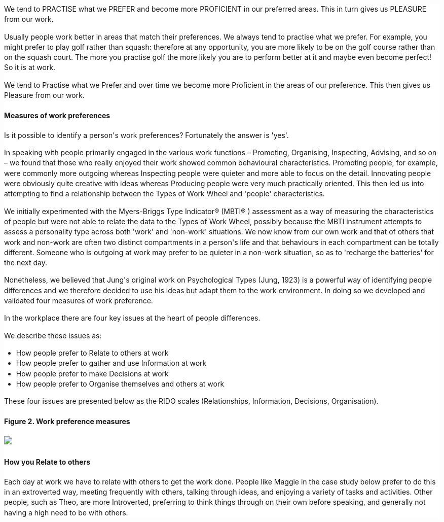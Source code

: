 We tend to PRACTISE what we PREFER and become more PROFICIENT in our preferred areas. This in turn gives us PLEASURE from our work.

Usually people work better in areas that match their preferences. We always tend to practise what we prefer. For example, you might prefer to play golf rather than squash: therefore at any opportunity, you are more likely to be on the golf course rather than on the squash court. The more you practise golf the more likely you are to perform better at it and maybe even become perfect! So it is at work.

We tend to Practise what we Prefer and over time we become more Proficient in the areas of our preference. This then gives us Pleasure from our work.

#### Measures of work preferences

Is it possible to identify a person's work preferences? Fortunately the answer is 'yes'.

In speaking with people primarily engaged in the various work functions – Promoting, Organising, Inspecting, Advising, and so on – we found that those who really enjoyed their work showed common behavioural characteristics. Promoting people, for example, were commonly more outgoing whereas Inspecting people were quieter and more able to focus on the detail. Innovating people were obviously quite creative with ideas whereas Producing people were very much practically oriented. This then led us into attempting to find a relationship between the Types of Work Wheel and 'people' characteristics.

We initially experimented with the Myers-Briggs Type Indicator® (MBTI® ) assessment as a way of measuring the characteristics of people but were not able to relate the data to the Types of Work Wheel, possibly because the MBTI instrument attempts to assess a personality type across both 'work' and 'non-work' situations. We now know from our own work and that of others that work and non-work are often two distinct compartments in a person's life and that behaviours in each compartment can be totally different. Someone who is outgoing at work may prefer to be quieter in a non-work situation, so as to 'recharge the batteries' for the next day.

Nonetheless, we believed that Jung's original work on Psychological Types (Jung, 1923) is a powerful way of identifying people differences and we therefore decided to use his ideas but adapt them to the work environment. In doing so we developed and validated four measures of work preference.

In the workplace there are four key issues at the heart of people differences.

We describe these issues as:

- How people prefer to Relate to others at work
- How people prefer to gather and use Information at work
- How people prefer to make Decisions at work
- How people prefer to Organise themselves and others at work

These four issues are presented below as the RIDO scales (Relationships, Information, Decisions, Organisation).

#### Figure 2. Work preference measures

![](_page_10_Figure_2.jpeg)

#### How you Relate to others

Each day at work we have to relate with others to get the work done. People like Maggie in the case study below prefer to do this in an extroverted way, meeting frequently with others, talking through ideas, and enjoying a variety of tasks and activities. Other people, such as Theo, are more Introverted, preferring to think things through on their own before speaking, and generally not having a high need to be with others.

